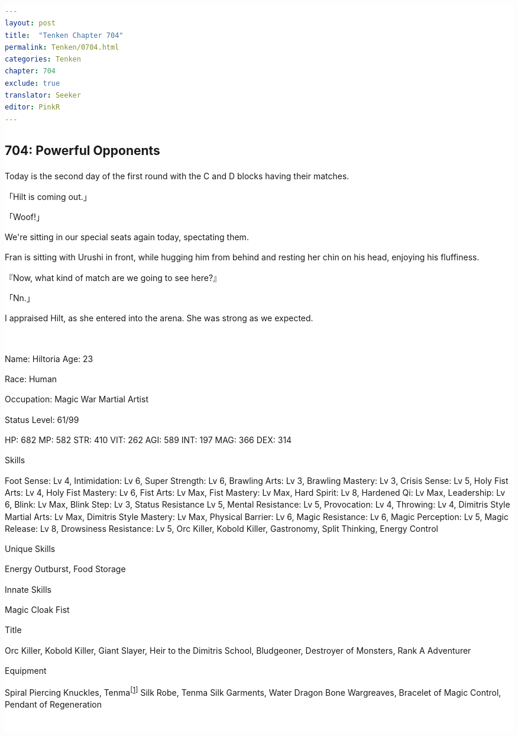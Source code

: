 ```yaml
---
layout: post
title:  "Tenken Chapter 704"
permalink: Tenken/0704.html
categories: Tenken
chapter: 704
exclude: true
translator: Seeker
editor: PinkR
---
```

<h2 id="ch704">704: Powerful Opponents</h2>

<p>Today is the second day of the first round with the C and D blocks having their matches.</p>

<p>「Hilt is coming out.」</p>
<p>「Woof!」</p>

<p>We're sitting in our special seats again today, spectating them.</p>

<p>Fran is sitting with Urushi in front, while hugging him from behind and resting her chin on his head, enjoying his fluffiness.</p>

<p>『Now, what kind of match are we going to see here?』</p>
<p>「Nn.」</p>

<p>I appraised Hilt, as she entered into the arena. She was strong as we expected.</p>

<br>
<p>Name: Hiltoria Age: 23</p>
<p>Race: Human</p>
<p>Occupation: Magic War Martial Artist</p>
<p>Status Level: 61/99</p>
<p>HP: 682 MP: 582 STR: 410 VIT: 262 AGI: 589 INT: 197 MAG: 366 DEX: 314</p>
<p>Skills</p>
<p>Foot Sense: Lv 4, Intimidation: Lv 6, Super Strength: Lv 6, Brawling Arts: Lv 3, Brawling Mastery: Lv 3, Crisis Sense: Lv 5, Holy Fist Arts: Lv 4, Holy Fist Mastery: Lv 6, Fist Arts: Lv Max, Fist Mastery: Lv Max, Hard Spirit: Lv 8, Hardened Qi: Lv Max, Leadership: Lv 6, Blink: Lv Max, Blink Step: Lv 3, Status Resistance Lv 5, Mental Resistance: Lv 5, Provocation: Lv 4, Throwing: Lv 4, Dimitris Style Martial Arts: Lv Max, Dimitris Style Mastery: Lv Max, Physical Barrier: Lv 6, Magic Resistance: Lv 6, Magic Perception: Lv 5, Magic Release: Lv 8, Drowsiness Resistance: Lv 5, Orc Killer, Kobold Killer, Gastronomy, Split Thinking, Energy Control</p>
<p>Unique Skills</p>
<p>Energy Outburst, Food Storage</p>
<p>Innate Skills</p>
<p>Magic Cloak Fist</p>
<p>Title</p>
<p>Orc Killer, Kobold Killer, Giant Slayer, Heir to the Dimitris School, Bludgeoner, Destroyer of Monsters, Rank A Adventurer</p>
<p>Equipment</p>
 <p>Spiral Piercing Knuckles, Tenma<sup>[<a href="#ref1">1</a>]</sup> Silk Robe, Tenma Silk Garments, Water Dragon Bone Wargreaves, Bracelet of Magic Control, Pendant of Regeneration</p>
<br>

